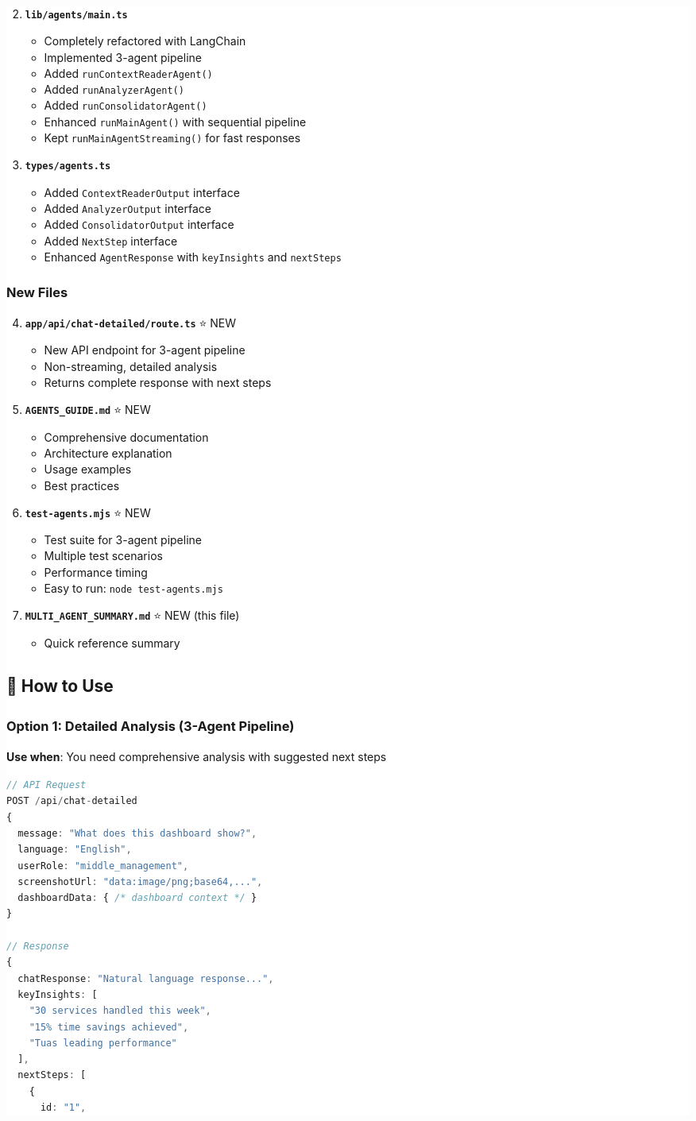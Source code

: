 2. **`lib/agents/main.ts`**
   - Completely refactored with LangChain
   - Implemented 3-agent pipeline
   - Added `runContextReaderAgent()`
   - Added `runAnalyzerAgent()`
   - Added `runConsolidatorAgent()`
   - Enhanced `runMainAgent()` with sequential pipeline
   - Kept `runMainAgentStreaming()` for fast responses

3. **`types/agents.ts`**
   - Added `ContextReaderOutput` interface
   - Added `AnalyzerOutput` interface
   - Added `ConsolidatorOutput` interface
   - Added `NextStep` interface
   - Enhanced `AgentResponse` with `keyInsights` and `nextSteps`

### New Files

4. **`app/api/chat-detailed/route.ts`** ⭐ NEW
   - New API endpoint for 3-agent pipeline
   - Non-streaming, detailed analysis
   - Returns complete response with next steps

5. **`AGENTS_GUIDE.md`** ⭐ NEW
   - Comprehensive documentation
   - Architecture explanation
   - Usage examples
   - Best practices

6. **`test-agents.mjs`** ⭐ NEW
   - Test suite for 3-agent pipeline
   - Multiple test scenarios
   - Performance timing
   - Easy to run: `node test-agents.mjs`

7. **`MULTI_AGENT_SUMMARY.md`** ⭐ NEW (this file)
   - Quick reference summary

## 🚀 How to Use

### Option 1: Detailed Analysis (3-Agent Pipeline)

**Use when**: You need comprehensive analysis with suggested next steps

```typescript
// API Request
POST /api/chat-detailed
{
  message: "What does this dashboard show?",
  language: "English",
  userRole: "middle_management",
  screenshotUrl: "data:image/png;base64,...",
  dashboardData: { /* dashboard context */ }
}

// Response
{
  chatResponse: "Natural language response...",
  keyInsights: [
    "30 services handled this week",
    "15% time savings achieved",
    "Tuas leading performance"
  ],
  nextSteps: [
    {
      id: "1",
```